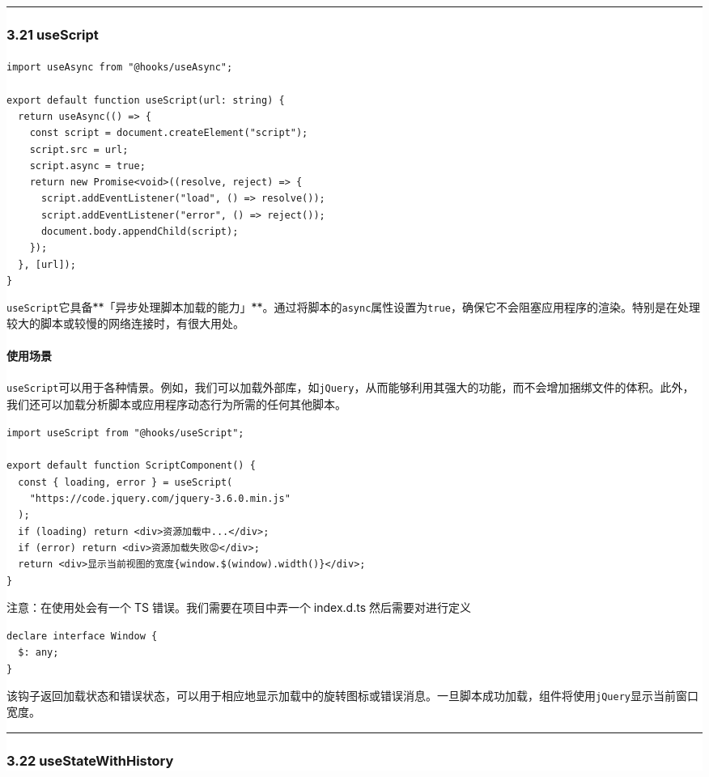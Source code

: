 
---

### **3.21 useScript**

```
import useAsync from "@hooks/useAsync";

export default function useScript(url: string) {
  return useAsync(() => {
    const script = document.createElement("script");
    script.src = url;
    script.async = true;
    return new Promise<void>((resolve, reject) => {
      script.addEventListener("load", () => resolve());
      script.addEventListener("error", () => reject());
      document.body.appendChild(script);
    });
  }, [url]);
}
```

`useScript`它具备**「异步处理脚本加载的能力」**。通过将脚本的`async`属性设置为`true`，确保它不会阻塞应用程序的渲染。特别是在处理较大的脚本或较慢的网络连接时，有很大用处。

#### **使用场景**

`useScript`可以用于各种情景。例如，我们可以加载外部库，如`jQuery`，从而能够利用其强大的功能，而不会增加捆绑文件的体积。此外，我们还可以加载分析脚本或应用程序动态行为所需的任何其他脚本。

```
import useScript from "@hooks/useScript";

export default function ScriptComponent() {
  const { loading, error } = useScript(
    "https://code.jquery.com/jquery-3.6.0.min.js"
  );
  if (loading) return <div>资源加载中...</div>;
  if (error) return <div>资源加载失败😡</div>;
  return <div>显示当前视图的宽度{window.$(window).width()}</div>;
}
```

注意：在使用处会有一个 TS 错误。我们需要在项目中弄一个 index.d.ts 然后需要对进行定义

```
declare interface Window {
  $: any;
}
```

该钩子返回加载状态和错误状态，可以用于相应地显示加载中的旋转图标或错误消息。一旦脚本成功加载，组件将使用`jQuery`显示当前窗口宽度。

---

### **3.22 useStateWithHistory**
